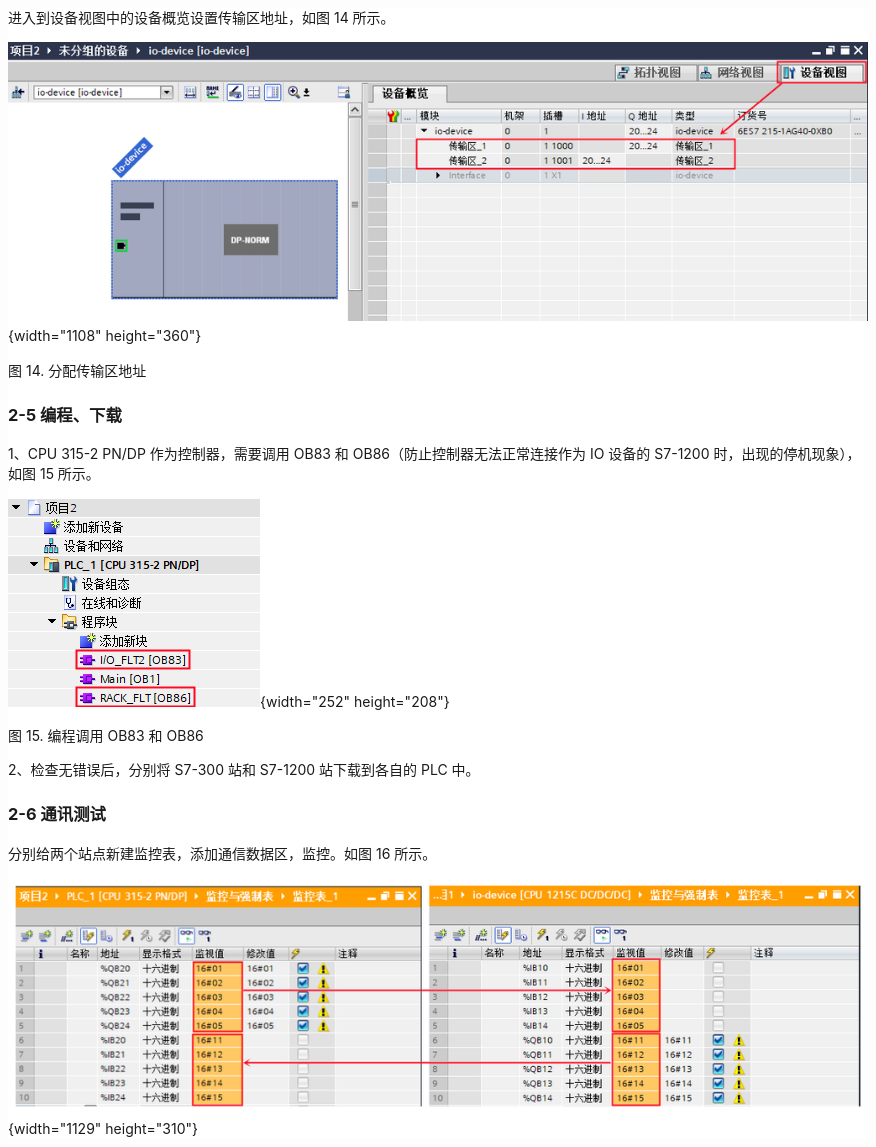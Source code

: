 进入到设备视图中的设备概览设置传输区地址，如图 14 所示。

![](images/2-14.png){width="1108" height="360"}

图 14. 分配传输区地址

### 2-5 编程、下载

1、CPU 315-2 PN/DP 作为控制器，需要调用 OB83 和
OB86（防止控制器无法正常连接作为 IO 设备的 S7-1200
时，出现的停机现象），如图 15 所示。

![](images/2-15.png){width="252" height="208"}

图 15. 编程调用 OB83 和 OB86

2、检查无错误后，分别将 S7-300 站和 S7-1200 站下载到各自的 PLC 中。

### 2-6 通讯测试

分别给两个站点新建监控表，添加通信数据区，监控。如图 16 所示。

![](images/2-16.png){width="1129" height="310"}
